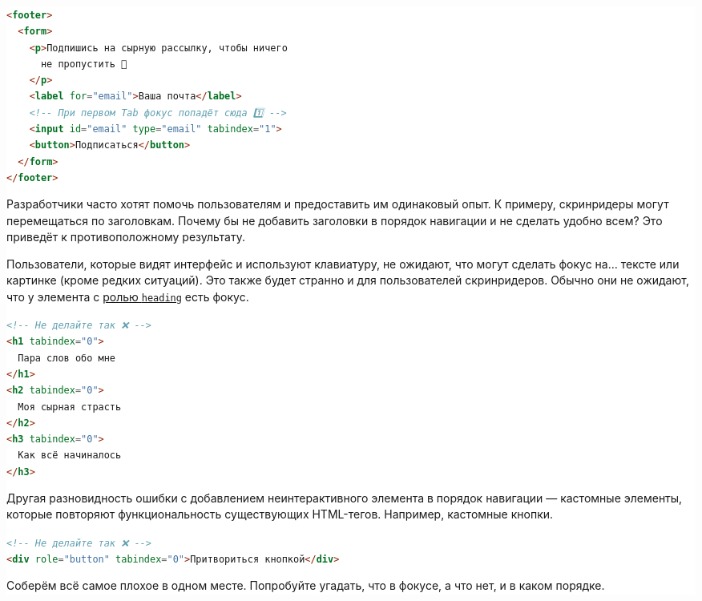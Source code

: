```html
<footer>
  <form>
    <p>Подпишись на сырную рассылку, чтобы ничего
      не пропустить 🧀
    </p>
    <label for="email">Ваша почта</label>
    <!-- При первом Tab фокус попадёт сюда 1️⃣ -->
    <input id="email" type="email" tabindex="1">
    <button>Подписаться</button>
  </form>
</footer>
```

Разработчики часто хотят помочь пользователям и предоставить им одинаковый опыт. К примеру, скринридеры могут перемещаться по заголовкам. Почему бы не добавить заголовки в порядок навигации и не сделать удобно всем? Это приведёт к противоположному результату.

Пользователи, которые видят интерфейс и используют клавиатуру, не ожидают, что могут сделать фокус на… тексте или картинке (кроме редких ситуаций). Это также будет странно и для пользователей скринридеров. Обычно они не ожидают, что у элемента с [ролью `heading`](/a11y/role-heading/) есть фокус.

```html
<!-- Не делайте так ❌ -->
<h1 tabindex="0">
  Пара слов обо мне
</h1>
<h2 tabindex="0">
  Моя сырная страсть
</h2>
<h3 tabindex="0">
  Как всё начиналось
</h3>
```

Другая разновидность ошибки с добавлением неинтерактивного элемента в порядок навигации — кастомные элементы, которые повторяют функциональность существующих HTML-тегов. Например, кастомные кнопки.

```html
<!-- Не делайте так ❌ -->
<div role="button" tabindex="0">Притвориться кнопкой</div>
```

Соберём всё самое плохое в одном месте. Попробуйте угадать, что в фокусе, а что нет, и в каком порядке.

<iframe title="Вредные советы о tabindex" src="demos/bad-practices/" height="600"></iframe>
